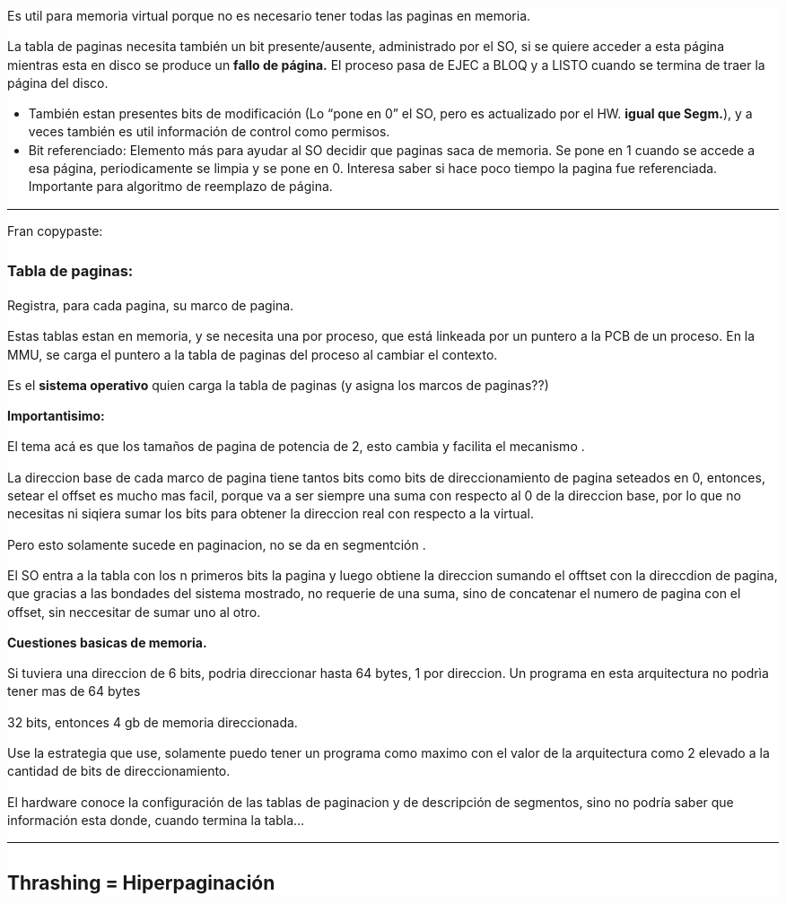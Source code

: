 Es util para memoria virtual porque no es necesario tener todas las paginas en memoria.

La tabla de paginas necesita también un bit presente/ausente, administrado por el SO, si se quiere acceder a esta página mientras esta en disco se produce un **fallo de página.** El proceso pasa de EJEC a BLOQ y a LISTO cuando se termina de traer la página del disco.

- También estan presentes bits de modificación (Lo “pone en 0” el SO, pero es actualizado por el HW. **igual que Segm.**), y a veces también es util información de control como permisos.
- Bit referenciado: Elemento más para ayudar al SO decidir que paginas saca de memoria. Se pone en 1 cuando se accede a esa página, periodicamente se limpia y se pone en 0. Interesa saber si hace poco tiempo la pagina fue referenciada. Importante para algoritmo de reemplazo de página.

---

Fran copypaste:

### Tabla de paginas:

Registra, para cada pagina, su marco de pagina. 

Estas tablas estan en memoria, y se necesita una por proceso, que está linkeada por un puntero a la PCB de un proceso. En la MMU, se carga el puntero a la tabla de paginas del proceso al cambiar el contexto. 

Es el **sistema operativo** quien carga la tabla de paginas (y asigna los marcos de paginas??)

**Importantisimo:** 

El tema acá es que los tamaños de pagina de potencia de  2, esto cambia y facilita el mecanismo . 

La direccion base de cada marco de pagina tiene tantos bits como bits de direccionamiento de pagina seteados en 0, entonces, setear el offset es mucho mas facil, porque va a ser siempre una suma con respecto al 0 de la direccion base, por lo que no necesitas ni siqiera sumar los bits para obtener la direccion real con respecto a la virtual. 

Pero esto solamente sucede en paginacion, no se da en segmentción .

El SO entra a la tabla con los n primeros bits la pagina y luego obtiene la direccion sumando el offtset con la direccdion de pagina, que gracias a las bondades del sistema mostrado, no requerie de una suma, sino de concatenar el numero de pagina con el offset, sin neccesitar de sumar uno al otro.

**Cuestiones basicas de memoria.** 

Si tuviera una direccion de 6 bits, podria direccionar hasta 64 bytes, 1 por direccion. Un programa en esta arquitectura no podrìa tener mas de 64 bytes

32 bits, entonces 4 gb de memoria direccionada. 

Use la estrategia que use, solamente puedo tener un programa como maximo con el valor de la arquitectura como 2 elevado a la cantidad de bits de direccionamiento. 

El hardware conoce la configuración de las tablas de paginacion y de descripción de segmentos, sino no podría saber que información esta donde, cuando termina la tabla…

---

## Thrashing = Hiperpaginación
